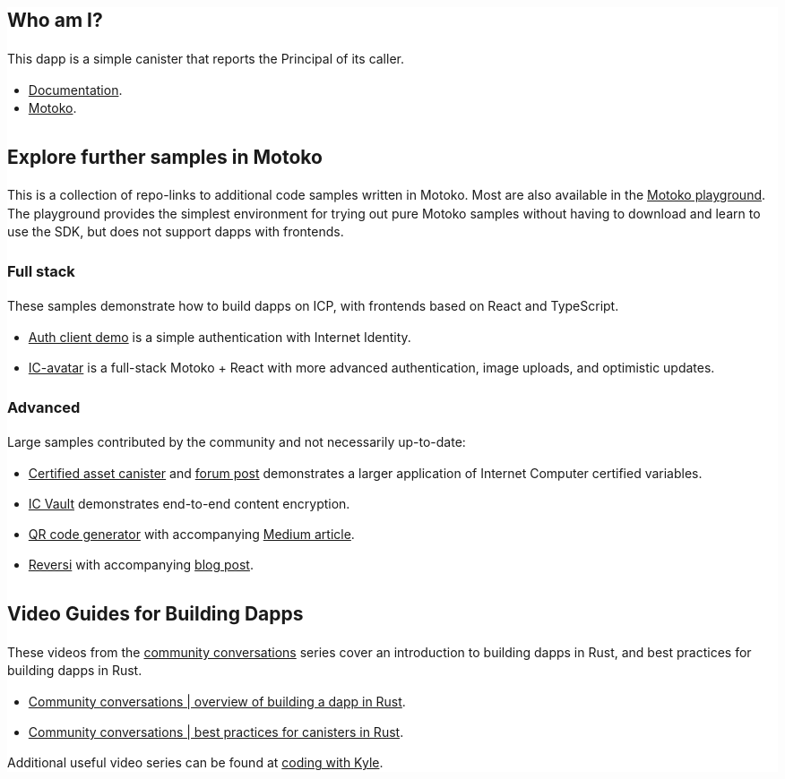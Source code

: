 ## Who am I?

This dapp is a simple canister that reports the Principal of its caller.
- [Documentation](./whoami).
- [Motoko](https://github.com/dfinity/examples/tree/master/motoko/whoami).

## Explore further samples in Motoko

This is a collection of repo-links to additional code samples written in Motoko. Most are also available in the [Motoko playground](https://m7sm4-2iaaa-aaaab-qabra-cai.raw.ic0.app/). The playground provides the simplest environment for trying out pure Motoko samples without having to download and learn to use the SDK, but does not support dapps with frontends.


### Full stack

These samples demonstrate how to build dapps on ICP, with frontends based on React and TypeScript.

-   [Auth client demo](https://github.com/krpeacock/auth-client-demo) is a simple authentication with Internet Identity.

-   [IC-avatar](https://github.com/krpeacock/ic-avatar) is a full-stack Motoko + React with more advanced authentication, image uploads, and optimistic updates.


### Advanced

Large samples contributed by the community and not necessarily up-to-date:

-   [Certified asset canister](https://github.com/nomeata/motoko-certified-http) and [forum post](https://forum.dfinity.org/t/certified-assets-from-motoko-poc-tutorial/7263) demonstrates a larger application of Internet Computer certified variables.

-   [IC Vault](https://github.com/timohanke/icvault) demonstrates end-to-end content encryption.

-   [QR code generator](https://github.com/enzoh/motoko-qr) with accompanying [Medium article](https://medium.com/@ehaussecker/my-first-microservice-on-dfinity-3ac5c142865b).

-   [Reversi](https://github.com/ninegua/reversi) with accompanying [blog post](https://ninegua.github.io/reversi).


## Video Guides for Building Dapps

These videos from the [community conversations](https://www.youtube.com/playlist?list=PLuhDt1vhGcrez-f3I0_hvbwGZHZzkZ7Ng) series cover an introduction to building dapps in Rust, and best practices for building dapps in Rust.

-   [Community conversations | overview of building a dapp in Rust](https://www.youtube.com/watch?v=6wyIhzsFbKw).

-   [Community conversations | best practices for canisters in Rust](https://www.youtube.com/watch?v=36L33S_DYHY&ab_channel=DFINITY).

Additional useful video series can be found at [coding with Kyle](https://www.youtube.com/watch?v=M2XnywvwxFM&list=PLuhDt1vhGcrfQGLWqhUo9-DFD5JaHqCh1).
